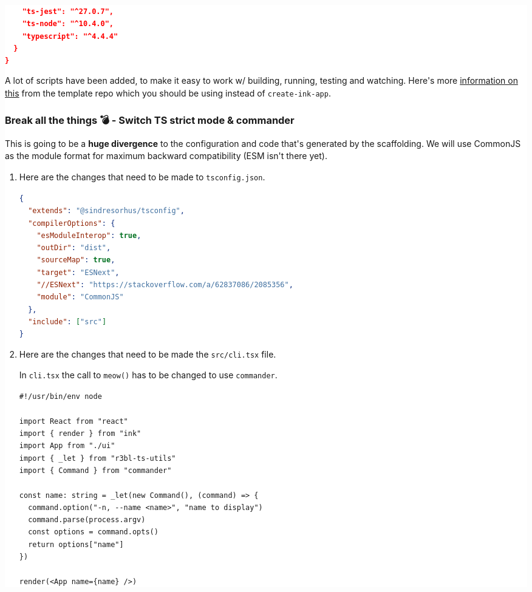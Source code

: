 ```json
    "ts-jest": "^27.0.7",
    "ts-node": "^10.4.0",
    "typescript": "^4.4.4"
  }
}
```

A lot of scripts have been added, to make it easy to work w/ building, running, testing and
watching. Here's more
[information on this](https://github.com/nazmulidris/ts-ink-template/blob/main/README.md#npm-scripts)
from the template repo which you should be using instead of `create-ink-app`.

### Break all the things 💣 - Switch TS strict mode & commander

This is going to be a **huge divergence** to the configuration and code that's generated by the
scaffolding. We will use CommonJS as the module format for maximum backward compatibility (ESM isn't
there yet).

1. Here are the changes that need to be made to `tsconfig.json`.

   ```json
   {
     "extends": "@sindresorhus/tsconfig",
     "compilerOptions": {
       "esModuleInterop": true,
       "outDir": "dist",
       "sourceMap": true,
       "target": "ESNext",
       "//ESNext": "https://stackoverflow.com/a/62837086/2085356",
       "module": "CommonJS"
     },
     "include": ["src"]
   }
   ```

2. Here are the changes that need to be made the `src/cli.tsx` file.

   In `cli.tsx` the call to `meow()` has to be changed to use `commander`.

   ```tsx
   #!/usr/bin/env node

   import React from "react"
   import { render } from "ink"
   import App from "./ui"
   import { _let } from "r3bl-ts-utils"
   import { Command } from "commander"

   const name: string = _let(new Command(), (command) => {
     command.option("-n, --name <name>", "name to display")
     command.parse(process.argv)
     const options = command.opts()
     return options["name"]
   })

   render(<App name={name} />)
   ```


[1.1]: https://developerlife.com/2021/07/02/nodejs-typescript-handbook/
[1.2]: https://developerlife.com/2021/10/19/react-hooks-redux-typescript-handbook/
[1.3]: https://developerlife.com/2021/10/19/css-responsive-design-handbook/
[1.4]: https://developerlife.com/category/Web/
[2.1]: https://github.com/r3bl-org/r3bl-ts-utils/blob/3251cdf13f029da641c9e467dad513f9a27abc47/src/color-console-utils.ts#L99
[2.2]: https://github.com/facebook/react/tree/main/packages/react-dom
[2.3]: https://developerlife.com/2021/07/02/nodejs-typescript-handbook/#user-input-and-output-via-stdin-stdout
[2.4]: https://github.com/facebook/yoga
[2.5]: https://github.com/vadimdemedes/ink/blob/master/package.json
[2.6]: https://github.com/facebook/litho
[2.7]: https://youtu.be/CGpMlWVcHok
[2.8]: https://github.com/facebook/react/tree/master/packages/react-reconciler
[2.10]: https://blog.atulr.com/react-custom-renderer-1/
[2.11]: https://facebook.github.io/react-native/
[2.12]: https://github.com/Flipboard/react-canvas
[2.13]: https://github.com/diegomura/react-pdf
[2.14]: https://github.com/nitin42/redocx
[2.15]: https://github.com/iamdustan/react-hardware
[2.16]: https://youtu.be/ZCuYPiUIONs
[2.17]: https://giamir.com/what-is-react-fiber
[3.1]: https://docs.npmjs.com/cli/v7/commands/npx
[3.2]: https://www.npmjs.com/package/create-ink-app
[3.3]: https://www.npmjs.com/package/meow
[3.4]: https://create-react-app.dev/docs/getting-started/
[3.5]: https://blog.logrocket.com/code-testing-and-linting-using-ava-and-xo/
[3.6]: https://github.com/vadimdemedes/create-ink-app/pull/22
[3.7]: https://www.npmjs.com/package/prettier
[3.8]: https://www.npmjs.com/package/doctoc
[3.9]: https://github.com/nazmulidris/ts-scratch/blob/main/ink-cli-app/source/cli.tsx
[4.1]: https://developerlife.com/2021/07/02/nodejs-typescript-handbook/#nodejs-installation-on-linux-using-brew
[4.2]: https://developerlife.com/2021/07/02/nodejs-typescript-handbook/#publishing-npm-packages
[4.3]: https://developerlife.com/2021/07/02/nodejs-typescript-handbook/#child-process
[5.1]: https://linuxize.com/post/how-to-create-symbolic-links-in-linux-using-the-ln-command/
[5.2]: https://docs.npmjs.com/cli/v7/commands/npm-exec#synopsis
[5.3]: https://newbedev.com/install-a-locally-developed-npm-package-globally
[5.4]: https://docs.npmjs.com/cli/v7/configuring-npm/package-json#bin
[5.5]: https://medium.com/@alexishevia/the-magic-behind-npm-link-d94dcb3a81af
[6.1]: https://docs.github.com/en/repositories/creating-and-managing-repositories/creating-a-template-repository
[6.2]: https://github.com/nazmulidris/ts-ink-template